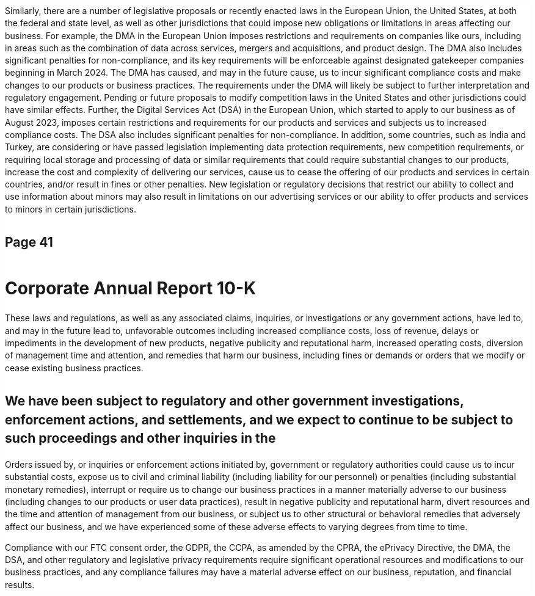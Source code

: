 Similarly, there are a number of legislative proposals or recently enacted laws in the European Union, the United States, at both the federal and state level, as well as other jurisdictions that could impose new obligations or limitations in areas affecting our business. For example, the DMA in the European Union imposes restrictions and requirements on companies like ours, including in areas such as the combination of data across services, mergers and acquisitions, and product design. The DMA also includes significant penalties for non-compliance, and its key requirements will be enforceable against designated gatekeeper companies beginning in March 2024. The DMA has caused, and may in the future cause, us to incur significant compliance costs and make changes to our products or business practices. The requirements under the DMA will likely be subject to further interpretation and regulatory engagement. Pending or future proposals to modify competition laws in the United States and other jurisdictions could have similar effects. Further, the Digital Services Act (DSA) in the European Union, which started to apply to our business as of August 2023, imposes certain restrictions and requirements for our products and services and subjects us to increased compliance costs. The DSA also includes significant penalties for non-compliance. In addition, some countries, such as India and Turkey, are considering or have passed legislation implementing data protection requirements, new competition requirements, or requiring local storage and processing of data or similar requirements that could require substantial changes to our products, increase the cost and complexity of delivering our services, cause us to cease the offering of our products and services in certain countries, and/or result in fines or other penalties. New legislation or regulatory decisions that restrict our ability to collect and use information about minors may also result in limitations on our advertising services or our ability to offer products and services to minors in certain jurisdictions.

Page 41
---
# Corporate Annual Report 10-K

These laws and regulations, as well as any associated claims, inquiries, or investigations or any government actions, have led to, and may in the future lead to, unfavorable outcomes including increased compliance costs, loss of revenue, delays or impediments in the development of new products, negative publicity and reputational harm, increased operating costs, diversion of management time and attention, and remedies that harm our business, including fines or demands or orders that we modify or cease existing business practices.

We have been subject to regulatory and other government investigations, enforcement actions, and settlements, and we expect to continue to be subject to such proceedings and other inquiries in the
---
Orders issued by, or inquiries or enforcement actions initiated by, government or regulatory authorities could cause us to incur substantial costs, expose us to civil and criminal liability (including liability for our personnel) or penalties (including substantial monetary remedies), interrupt or require us to change our business practices in a manner materially adverse to our business (including changes to our products or user data practices), result in negative publicity and reputational harm, divert resources and the time and attention of management from our business, or subject us to other structural or behavioral remedies that adversely affect our business, and we have experienced some of these adverse effects to varying degrees from time to time.

Compliance with our FTC consent order, the GDPR, the CCPA, as amended by the CPRA, the ePrivacy Directive, the DMA, the DSA, and other regulatory and legislative privacy requirements require significant operational resources and modifications to our business practices, and any compliance failures may have a material adverse effect on our business, reputation, and financial results.
